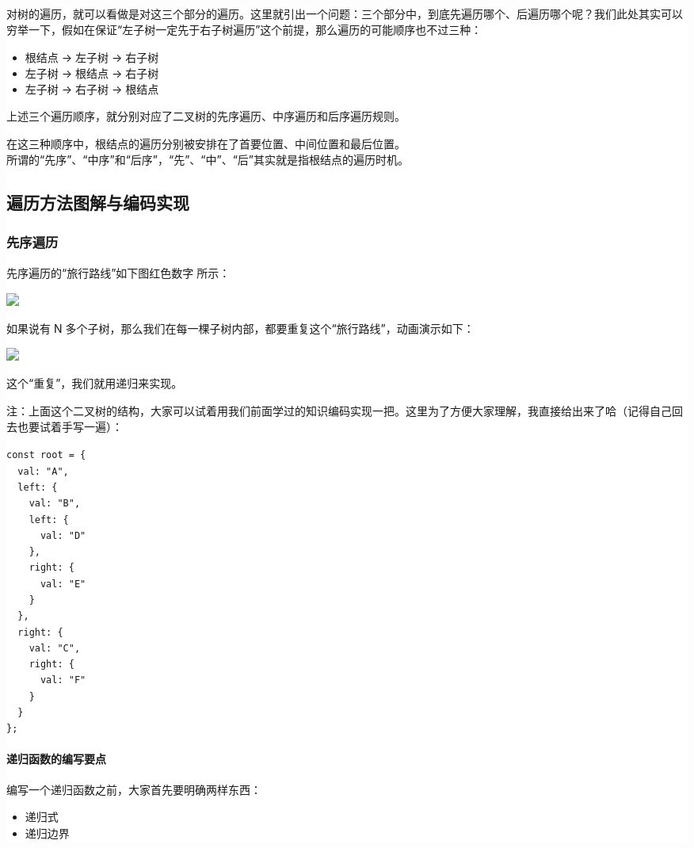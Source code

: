 对树的遍历，就可以看做是对这三个部分的遍历。这里就引出一个问题：三个部分中，到底先遍历哪个、后遍历哪个呢？我们此处其实可以穷举一下，假如在保证“左子树一定先于右子树遍历”这个前提，那么遍历的可能顺序也不过三种：

*   根结点 -> 左子树 -> 右子树
*   左子树 -> 根结点 -> 右子树
*   左子树 -> 右子树 -> 根结点

上述三个遍历顺序，就分别对应了二叉树的先序遍历、中序遍历和后序遍历规则。

在这三种顺序中，根结点的遍历分别被安排在了首要位置、中间位置和最后位置。  
所谓的“先序”、“中序”和“后序”，“先”、“中”、“后”其实就是指根结点的遍历时机。

## 遍历方法图解与编码实现

### 先序遍历

先序遍历的“旅行路线”如下图红色数字 所示：

![](https://user-gold-cdn.xitu.io/2020/4/14/17177aac2aee4da6?w=772&h=484&f=png&s=33985)

如果说有 N 多个子树，那么我们在每一棵子树内部，都要重复这个“旅行路线”，动画演示如下：

![](https://user-gold-cdn.xitu.io/2020/4/6/1714ec42acc57e04?w=1553&h=1010&f=gif&s=237869)

这个“重复”，我们就用递归来实现。

注：上面这个二叉树的结构，大家可以试着用我们前面学过的知识编码实现一把。这里为了方便大家理解，我直接给出来了哈（记得自己回去也要试着手写一遍）：

```
const root = {
  val: "A",
  left: {
    val: "B",
    left: {
      val: "D"
    },
    right: {
      val: "E"
    }
  },
  right: {
    val: "C",
    right: {
      val: "F"
    }
  }
};

```

#### 递归函数的编写要点

编写一个递归函数之前，大家首先要明确两样东西：

*   递归式
*   递归边界
